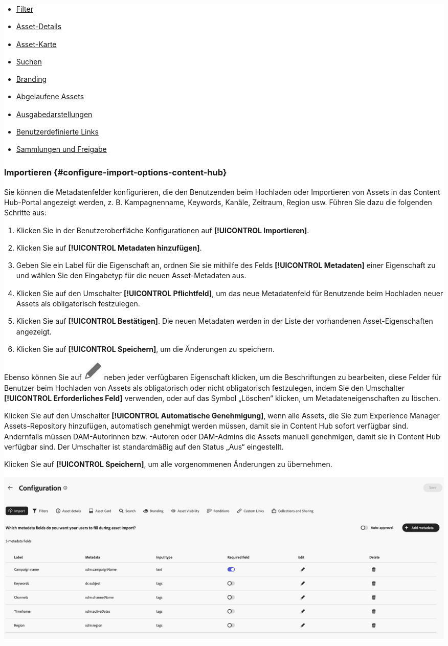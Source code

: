 * [Filter](#configure-filters-content-hub)

* [Asset-Details](#configure-asset-details-content-hub)
* [Asset-Karte](#asset-card)

* [Suchen](#configure-metadata-search-content-hub)

* [Branding](#configure-branding-content-hub)

* [Abgelaufene Assets](#expired-assets-content-hub)

* [Ausgabedarstellungen](#renditions-content-hub)

* [Benutzerdefinierte Links](#configure-custom-links-content-hub)

* [Sammlungen und Freigabe](#configure-collections-content-hub)



### Importieren {#configure-import-options-content-hub}

Sie können die Metadatenfelder konfigurieren, die den Benutzenden beim Hochladen oder Importieren von Assets in das Content Hub-Portal angezeigt werden, z. B. Kampagnenname, Keywords, Kanäle, Zeitraum, Region usw. Führen Sie dazu die folgenden Schritte aus:

1. Klicken Sie in der Benutzeroberfläche [Konfigurationen](#access-configuration-options-content-hub) auf **[!UICONTROL Importieren]**.

1. Klicken Sie auf **[!UICONTROL Metadaten hinzufügen]**.

1. Geben Sie ein Label für die Eigenschaft an, ordnen Sie sie mithilfe des Felds **[!UICONTROL Metadaten]** einer Eigenschaft zu und wählen Sie den Eingabetyp für die neuen Asset-Metadaten aus.

1. Klicken Sie auf den Umschalter **[!UICONTROL Pflichtfeld]**, um das neue Metadatenfeld für Benutzende beim Hochladen neuer Assets als obligatorisch festzulegen.

1. Klicken Sie auf **[!UICONTROL Bestätigen]**. Die neuen Metadaten werden in der Liste der vorhandenen Asset-Eigenschaften angezeigt.

1. Klicken Sie auf **[!UICONTROL Speichern]**, um die Änderungen zu speichern.

Ebenso können Sie auf ![Bearbeiten-Symbol](assets/do-not-localize/edit_icon.svg) neben jeder verfügbaren Eigenschaft klicken, um die Beschriftungen zu bearbeiten, diese Felder für Benutzer beim Hochladen von Assets als obligatorisch oder nicht obligatorisch festzulegen, indem Sie den Umschalter **[!UICONTROL Erforderliches Feld]** verwenden, oder auf das Symbol „Löschen“ klicken, um Metadateneigenschaften zu löschen.

Klicken Sie auf den Umschalter **[!UICONTROL Automatische Genehmigung]**, wenn alle Assets, die Sie zum Experience Manager Assets-Repository hinzufügen, automatisch genehmigt werden müssen, damit sie in Content Hub sofort verfügbar sind. Andernfalls müssen DAM-Autorinnen bzw. -Autoren oder DAM-Admins die Assets manuell genehmigen, damit sie in Content Hub verfügbar sind. Der Umschalter ist standardmäßig auf den Status „Aus“ eingestellt.

Klicken Sie auf **[!UICONTROL Speichern]**, um alle vorgenommenen Änderungen zu übernehmen.

![Upload-Details in der Konfigurationsoberfläche in Content Hub](/help/assets/assets/import-content-hub1.png)
